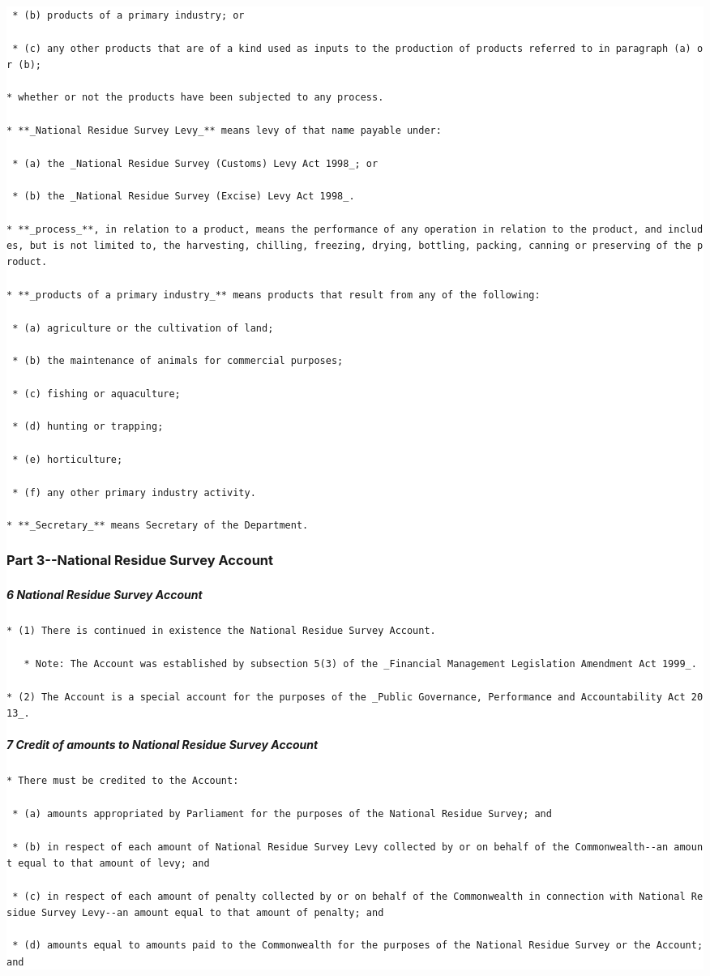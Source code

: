      * (b) products of a primary industry; or

     * (c) any other products that are of a kind used as inputs to the production of products referred to in paragraph (a) or (b);

    * whether or not the products have been subjected to any process.

    * **_National Residue Survey Levy_** means levy of that name payable under:

     * (a) the _National Residue Survey (Customs) Levy Act 1998_; or

     * (b) the _National Residue Survey (Excise) Levy Act 1998_.

    * **_process_**, in relation to a product, means the performance of any operation in relation to the product, and includes, but is not limited to, the harvesting, chilling, freezing, drying, bottling, packing, canning or preserving of the product.

    * **_products of a primary industry_** means products that result from any of the following:

     * (a) agriculture or the cultivation of land;

     * (b) the maintenance of animals for commercial purposes;

     * (c) fishing or aquaculture;

     * (d) hunting or trapping;

     * (e) horticulture;

     * (f) any other primary industry activity.

    * **_Secretary_** means Secretary of the Department.

### Part 3--National Residue Survey Account

##### 6  National Residue Survey Account

    * (1) There is continued in existence the National Residue Survey Account.

       * Note: The Account was established by subsection 5(3) of the _Financial Management Legislation Amendment Act 1999_.

    * (2) The Account is a special account for the purposes of the _Public Governance, Performance and Accountability Act 2013_.

##### 7  Credit of amounts to National Residue Survey Account

    * There must be credited to the Account: 

     * (a) amounts appropriated by Parliament for the purposes of the National Residue Survey; and

     * (b) in respect of each amount of National Residue Survey Levy collected by or on behalf of the Commonwealth--an amount equal to that amount of levy; and

     * (c) in respect of each amount of penalty collected by or on behalf of the Commonwealth in connection with National Residue Survey Levy--an amount equal to that amount of penalty; and

     * (d) amounts equal to amounts paid to the Commonwealth for the purposes of the National Residue Survey or the Account; and

